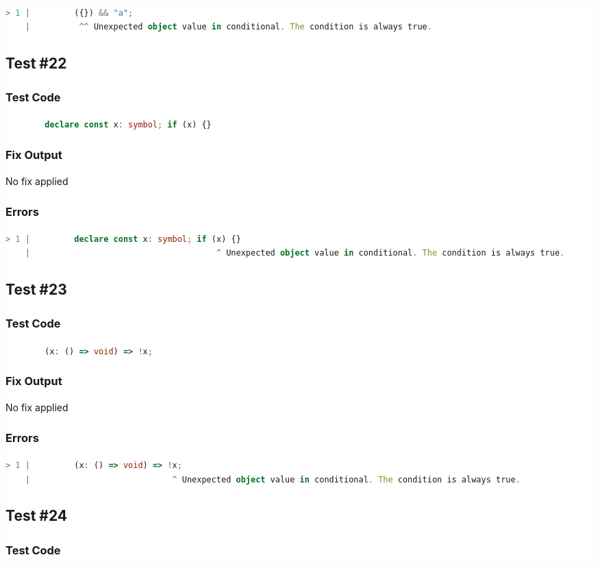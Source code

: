 
```ts
> 1 |         ({}) && "a";
    |          ^^ Unexpected object value in conditional. The condition is always true.
```

## Test #22

### Test Code


```ts
        declare const x: symbol; if (x) {}
```

### Fix Output

No fix applied

### Errors


```ts
> 1 |         declare const x: symbol; if (x) {}
    |                                      ^ Unexpected object value in conditional. The condition is always true.
```

## Test #23

### Test Code


```ts
        (x: () => void) => !x;
```

### Fix Output

No fix applied

### Errors


```ts
> 1 |         (x: () => void) => !x;
    |                             ^ Unexpected object value in conditional. The condition is always true.
```

## Test #24

### Test Code

